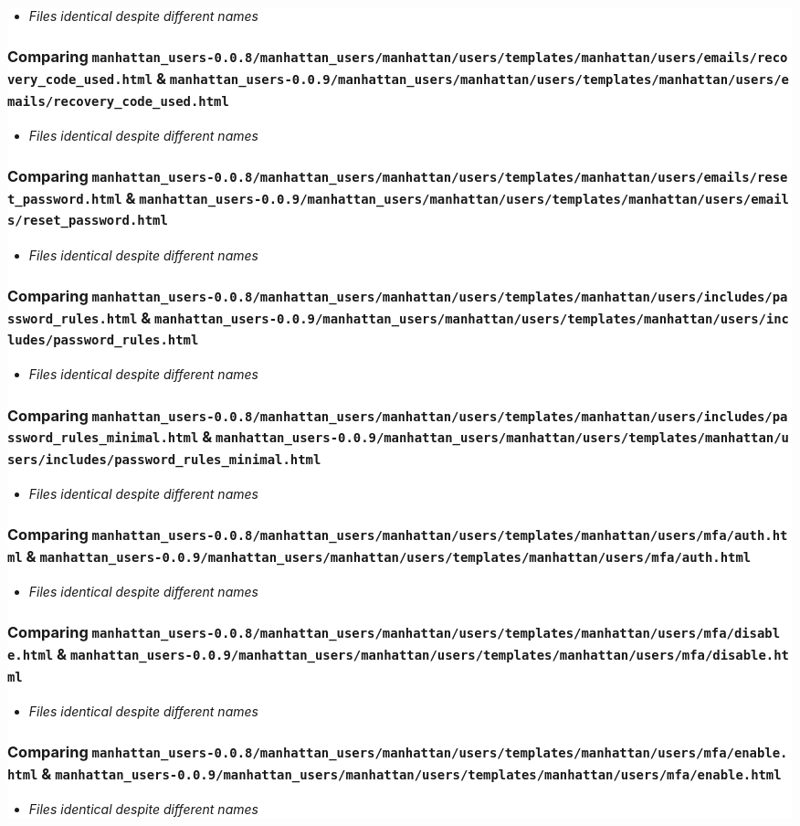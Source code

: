 * *Files identical despite different names*

### Comparing `manhattan_users-0.0.8/manhattan_users/manhattan/users/templates/manhattan/users/emails/recovery_code_used.html` & `manhattan_users-0.0.9/manhattan_users/manhattan/users/templates/manhattan/users/emails/recovery_code_used.html`

 * *Files identical despite different names*

### Comparing `manhattan_users-0.0.8/manhattan_users/manhattan/users/templates/manhattan/users/emails/reset_password.html` & `manhattan_users-0.0.9/manhattan_users/manhattan/users/templates/manhattan/users/emails/reset_password.html`

 * *Files identical despite different names*

### Comparing `manhattan_users-0.0.8/manhattan_users/manhattan/users/templates/manhattan/users/includes/password_rules.html` & `manhattan_users-0.0.9/manhattan_users/manhattan/users/templates/manhattan/users/includes/password_rules.html`

 * *Files identical despite different names*

### Comparing `manhattan_users-0.0.8/manhattan_users/manhattan/users/templates/manhattan/users/includes/password_rules_minimal.html` & `manhattan_users-0.0.9/manhattan_users/manhattan/users/templates/manhattan/users/includes/password_rules_minimal.html`

 * *Files identical despite different names*

### Comparing `manhattan_users-0.0.8/manhattan_users/manhattan/users/templates/manhattan/users/mfa/auth.html` & `manhattan_users-0.0.9/manhattan_users/manhattan/users/templates/manhattan/users/mfa/auth.html`

 * *Files identical despite different names*

### Comparing `manhattan_users-0.0.8/manhattan_users/manhattan/users/templates/manhattan/users/mfa/disable.html` & `manhattan_users-0.0.9/manhattan_users/manhattan/users/templates/manhattan/users/mfa/disable.html`

 * *Files identical despite different names*

### Comparing `manhattan_users-0.0.8/manhattan_users/manhattan/users/templates/manhattan/users/mfa/enable.html` & `manhattan_users-0.0.9/manhattan_users/manhattan/users/templates/manhattan/users/mfa/enable.html`

 * *Files identical despite different names*
